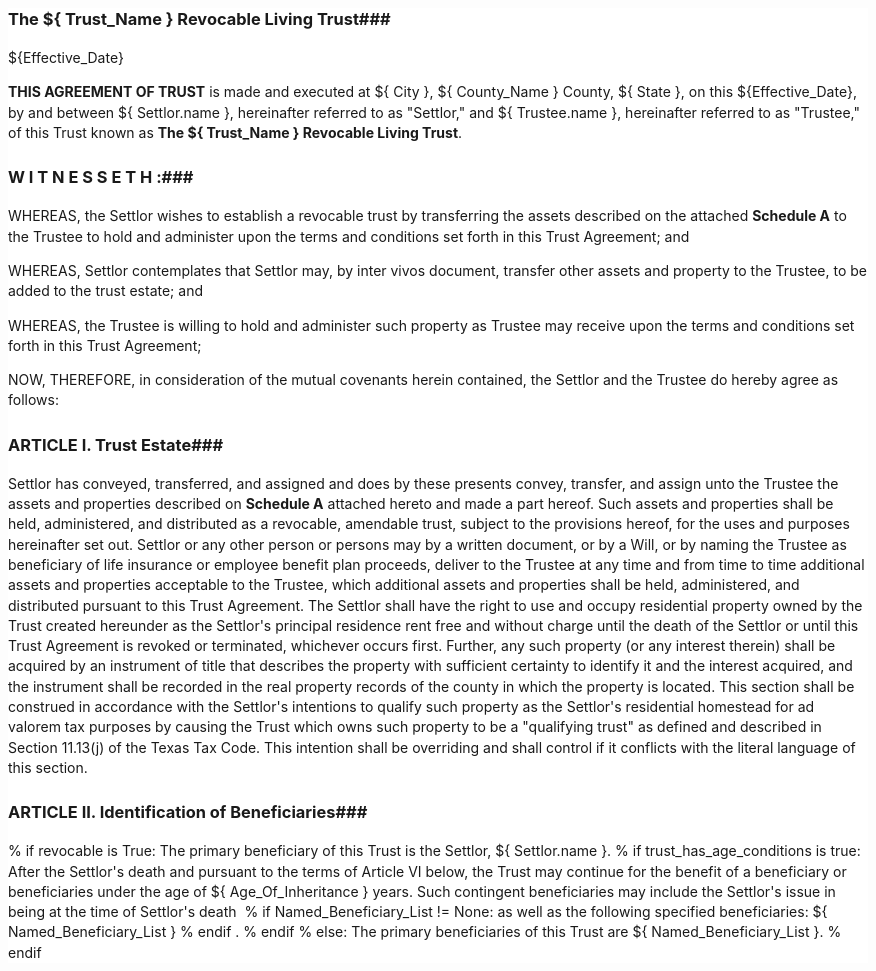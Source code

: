 ### The ${ Trust_Name } Revocable Living Trust###
${Effective_Date}

**THIS AGREEMENT OF TRUST** is made and executed at ${ City }, ${ County_Name } County, ${ State }, on this ${Effective_Date}, by and between ${ Settlor.name }, hereinafter referred to as &quot;Settlor,&quot; and ${ Trustee.name }, hereinafter referred to as &quot;Trustee,&quot; of this Trust known as **The ${ Trust_Name } Revocable Living Trust**.

### W I T N E S S E T H :###

WHEREAS, the Settlor wishes to establish a revocable trust by transferring the assets described on the attached **Schedule A** to the Trustee to hold and administer upon the terms and conditions set forth in this Trust Agreement; and

WHEREAS, Settlor contemplates that Settlor may, by inter vivos document, transfer other assets and property to the Trustee, to be added to the trust estate; and

WHEREAS, the Trustee is willing to hold and administer such property as Trustee may receive upon the terms and conditions set forth in this Trust Agreement;

NOW, THEREFORE, in consideration of the mutual covenants herein contained, the Settlor and the Trustee do hereby agree as follows:

### ARTICLE I. Trust Estate###

Settlor has conveyed, transferred, and assigned and does by these presents convey, transfer, and assign unto the Trustee the assets and properties described on **Schedule A** attached hereto and made a part hereof.  Such assets and properties shall be held, administered, and distributed as a revocable, amendable trust, subject to the provisions hereof, for the uses and purposes hereinafter set out.  Settlor or any other person or persons may by a written document, or by a Will, or by naming the Trustee as beneficiary of life insurance or employee benefit plan proceeds, deliver to the Trustee at any time and from time to time additional assets and properties acceptable to the Trustee, which additional assets and properties shall be held, administered, and distributed pursuant to this Trust Agreement.  The Settlor shall have the right to use and occupy residential property owned by the Trust created hereunder as the Settlor&#39;s principal residence rent free and without charge until the death of the Settlor or until this Trust Agreement is revoked or terminated, whichever occurs first.  Further, any such property (or any interest therein) shall be acquired by an instrument of title that describes the property with sufficient certainty to identify it and the interest acquired, and the instrument shall be recorded in the real property records of the county in which the property is located.  This section shall be construed in accordance with the Settlor&#39;s intentions to qualify such property as the Settlor&#39;s residential homestead for ad valorem tax purposes by causing the Trust which owns such property to be a &quot;qualifying trust&quot; as defined and described in Section 11.13(j) of the Texas Tax Code.  This intention shall be overriding and shall control if it conflicts with the literal language of this section.

### ARTICLE II. Identification of Beneficiaries###

% if revocable is True:
The primary beneficiary of this Trust is the Settlor, ${ Settlor.name }.
% if trust_has_age_conditions is true:
After the Settlor&#39;s death and pursuant to the terms of Article VI below, the Trust may continue for the benefit of a beneficiary or beneficiaries under the age of ${ Age_Of_Inheritance } years.  Such contingent beneficiaries may include the Settlor's issue in being at the time of Settlor's death&nbsp;
% if Named_Beneficiary_List != None:
as well as the following specified beneficiaries:
${ Named_Beneficiary_List }
% endif
.
% endif
% else:
The primary beneficiaries of this Trust are ${ Named_Beneficiary_List }.
% endif
